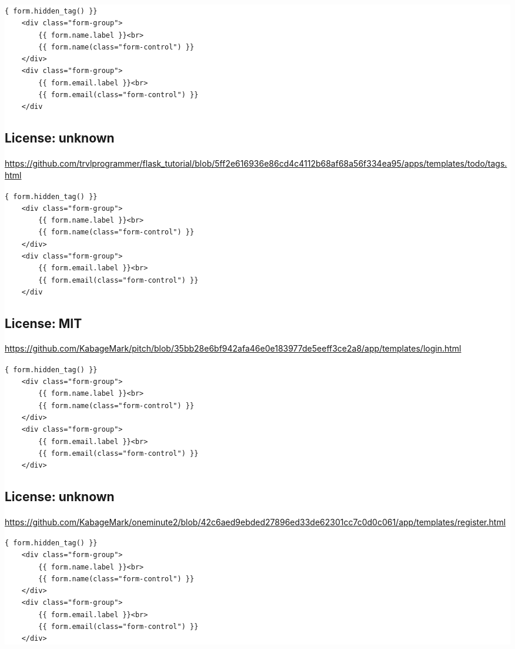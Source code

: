 ```
{ form.hidden_tag() }}
    <div class="form-group">
        {{ form.name.label }}<br>
        {{ form.name(class="form-control") }}
    </div>
    <div class="form-group">
        {{ form.email.label }}<br>
        {{ form.email(class="form-control") }}
    </div
```


## License: unknown
https://github.com/trvlprogrammer/flask_tutorial/blob/5ff2e616936e86cd4c4112b68af68a56f334ea95/apps/templates/todo/tags.html

```
{ form.hidden_tag() }}
    <div class="form-group">
        {{ form.name.label }}<br>
        {{ form.name(class="form-control") }}
    </div>
    <div class="form-group">
        {{ form.email.label }}<br>
        {{ form.email(class="form-control") }}
    </div
```


## License: MIT
https://github.com/KabageMark/pitch/blob/35bb28e6bf942afa46e0e183977de5eeff3ce2a8/app/templates/login.html

```
{ form.hidden_tag() }}
    <div class="form-group">
        {{ form.name.label }}<br>
        {{ form.name(class="form-control") }}
    </div>
    <div class="form-group">
        {{ form.email.label }}<br>
        {{ form.email(class="form-control") }}
    </div>

```


## License: unknown
https://github.com/KabageMark/oneminute2/blob/42c6aed9ebded27896ed33de62301cc7c0d0c061/app/templates/register.html

```
{ form.hidden_tag() }}
    <div class="form-group">
        {{ form.name.label }}<br>
        {{ form.name(class="form-control") }}
    </div>
    <div class="form-group">
        {{ form.email.label }}<br>
        {{ form.email(class="form-control") }}
    </div>

```
